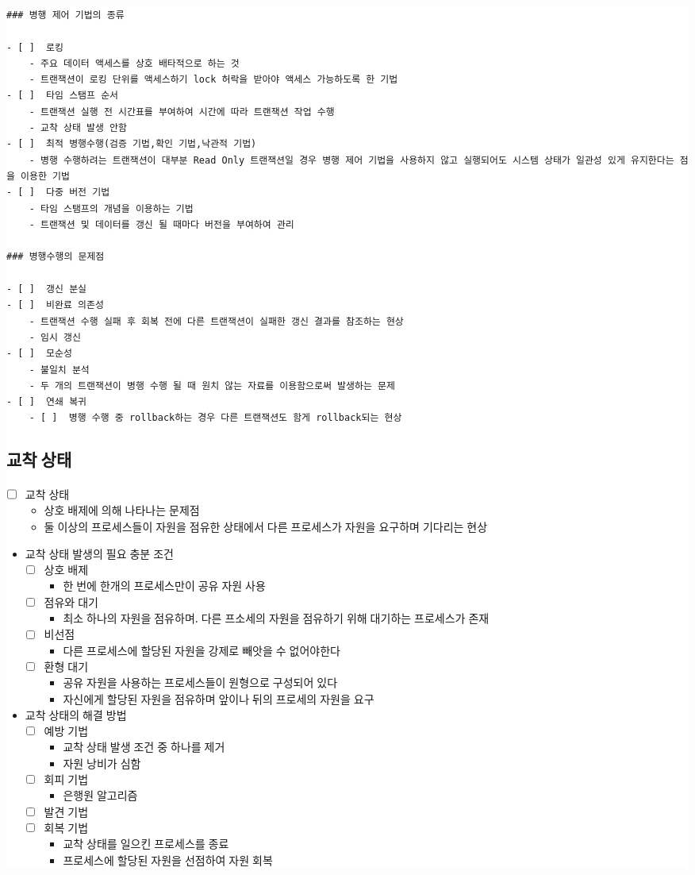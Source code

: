     ### 병행 제어 기법의 종류
    
    - [ ]  로킹
        - 주요 데이터 액세스를 상호 배타적으로 하는 것
        - 트랜잭션이 로킹 단위를 액세스하기 lock 허락을 받아야 액세스 가능하도록 한 기법
    - [ ]  타임 스탬프 순서
        - 트랜잭션 실행 전 시간표를 부여하여 시간에 따라 트랜잭션 작업 수행
        - 교착 상태 발생 안함
    - [ ]  최적 병행수행(검증 기법,확인 기법,낙관적 기법)
        - 병행 수행하려는 트랜잭션이 대부분 Read Only 트랜잭션일 경우 병행 제어 기법을 사용하지 않고 실행되어도 시스템 상태가 일관성 있게 유지한다는 점을 이용한 기법
    - [ ]  다중 버전 기법
        - 타임 스탬프의 개념을 이용하는 기법
        - 트랜잭션 및 데이터를 갱신 될 때마다 버전을 부여하여 관리
    
    ### 병행수행의 문제점
    
    - [ ]  갱신 분실
    - [ ]  비완료 의존성
        - 트랜잭션 수행 실패 후 회복 전에 다른 트랜잭션이 실패한 갱신 결과를 참조하는 현상
        - 임시 갱신
    - [ ]  모순성
        - 불일치 분석
        - 두 개의 트랜잭션이 병행 수행 될 때 원치 않는 자료를 이용함으로써 발생하는 문제
    - [ ]  연쇄 복귀
        - [ ]  병행 수행 중 rollback하는 경우 다른 트랜잭션도 함게 rollback되는 현상

## 교착 상태

- [ ]  교착 상태
    - 상호 배제에 의해 나타나는 문제점
    - 둘 이상의 프로세스들이 자원을 점유한 상태에서 다른 프로세스가 자원을 요구하며 기다리는 현상
- 교착 상태 발생의 필요 충분 조건
    - [ ]  상호 배제
        - 한 번에 한개의 프로세스만이 공유 자원 사용
    - [ ]  점유와 대기
        - 최소 하나의 자원을 점유하며. 다른 프소세의 자원을 점유하기 위해 대기하는 프로세스가 존재
    - [ ]  비선점
        - 다른 프로세스에 할당된 자원을 강제로 빼앗을 수 없어야한다
    - [ ]  환형 대기
        - 공유 자원을 사용하는 프로세스들이 원형으로 구성되어 있다
        - 자신에게 할당된 자원을 점유하며 앞이나 뒤의 프로세의 자원을 요구
- 교착 상태의 해결 방법
    - [ ]  예방 기법
        - 교착 상태 발생 조건 중 하나를 제거
        - 자원 낭비가 심함
    - [ ]  회피 기법
        - 은행원 알고리즘
    - [ ]  발견 기법
    - [ ]  회복 기법
        - 교착 상태를 일으킨 프로세스를 종료
        - 프로세스에 할당된 자원을 선점하여 자원 회복